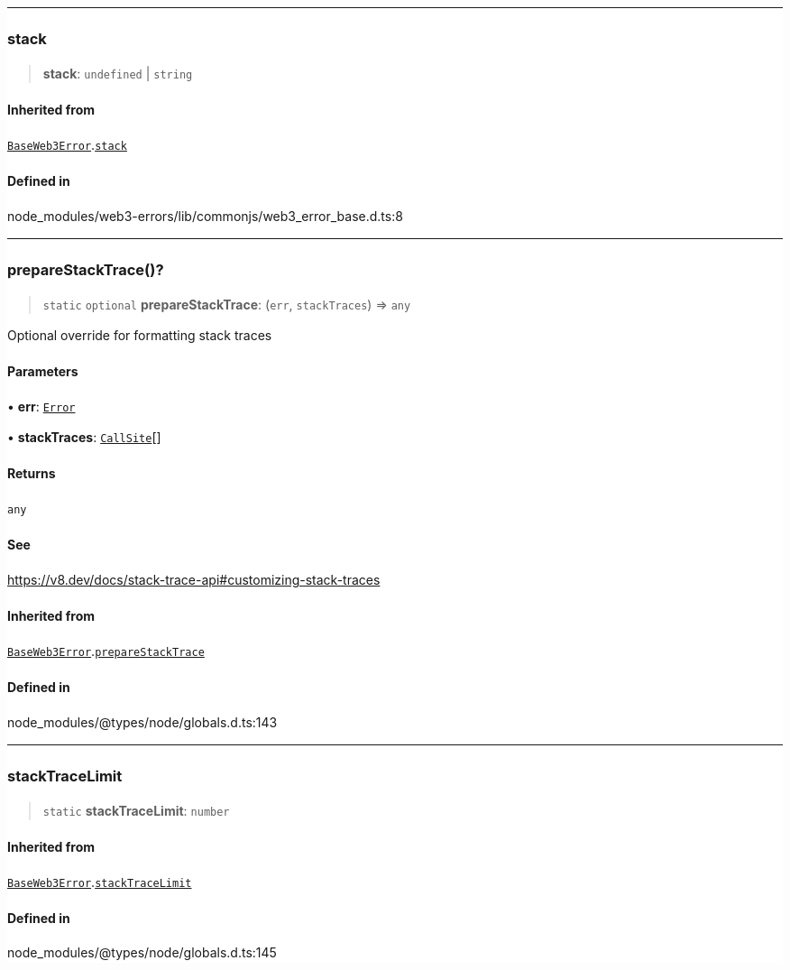 ***

### stack

> **stack**: `undefined` \| `string`

#### Inherited from

[`BaseWeb3Error`](BaseWeb3Error.md).[`stack`](BaseWeb3Error.md#stack)

#### Defined in

node\_modules/web3-errors/lib/commonjs/web3\_error\_base.d.ts:8

***

### prepareStackTrace()?

> `static` `optional` **prepareStackTrace**: (`err`, `stackTraces`) => `any`

Optional override for formatting stack traces

#### Parameters

• **err**: [`Error`](../interfaces/Error.md)

• **stackTraces**: [`CallSite`](../interfaces/CallSite.md)[]

#### Returns

`any`

#### See

https://v8.dev/docs/stack-trace-api#customizing-stack-traces

#### Inherited from

[`BaseWeb3Error`](BaseWeb3Error.md).[`prepareStackTrace`](BaseWeb3Error.md#preparestacktrace)

#### Defined in

node\_modules/@types/node/globals.d.ts:143

***

### stackTraceLimit

> `static` **stackTraceLimit**: `number`

#### Inherited from

[`BaseWeb3Error`](BaseWeb3Error.md).[`stackTraceLimit`](BaseWeb3Error.md#stacktracelimit)

#### Defined in

node\_modules/@types/node/globals.d.ts:145
